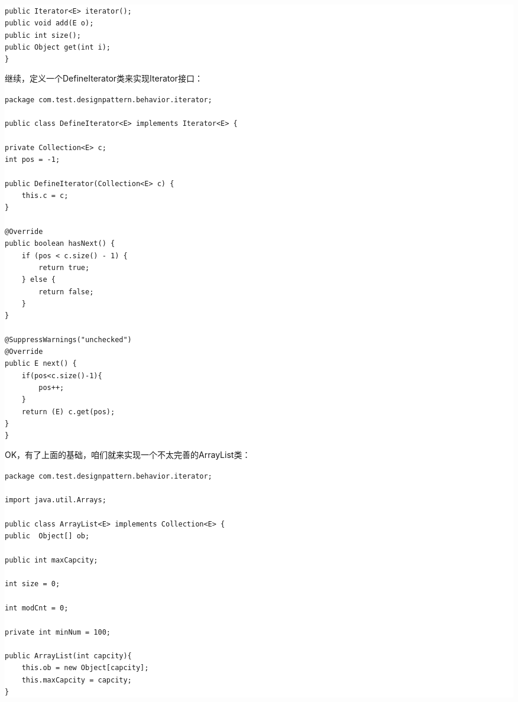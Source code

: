 	public Iterator<E> iterator();
	public void add(E o);
	public int size();
	public Object get(int i);
    }

继续，定义一个DefineIterator类来实现Iterator接口：

    package com.test.designpattern.behavior.iterator;

    public class DefineIterator<E> implements Iterator<E> {

	private Collection<E> c;
	int pos = -1;

	public DefineIterator(Collection<E> c) {
		this.c = c;
	}

	@Override
	public boolean hasNext() {
		if (pos < c.size() - 1) {
			return true;
		} else {
			return false;
		}
	}

	@SuppressWarnings("unchecked")
	@Override
	public E next() {
		if(pos<c.size()-1){
			pos++;
		}
		return (E) c.get(pos);
	}
    }

OK，有了上面的基础，咱们就来实现一个不太完善的ArrayList类：

    package com.test.designpattern.behavior.iterator;

    import java.util.Arrays;

    public class ArrayList<E> implements Collection<E> {
	public  Object[] ob; 
	
	public int maxCapcity;
	
	int size = 0;
	
	int modCnt = 0;
	
	private int minNum = 100;
	
	public ArrayList(int capcity){
		this.ob = new Object[capcity];
		this.maxCapcity = capcity;
	}
	